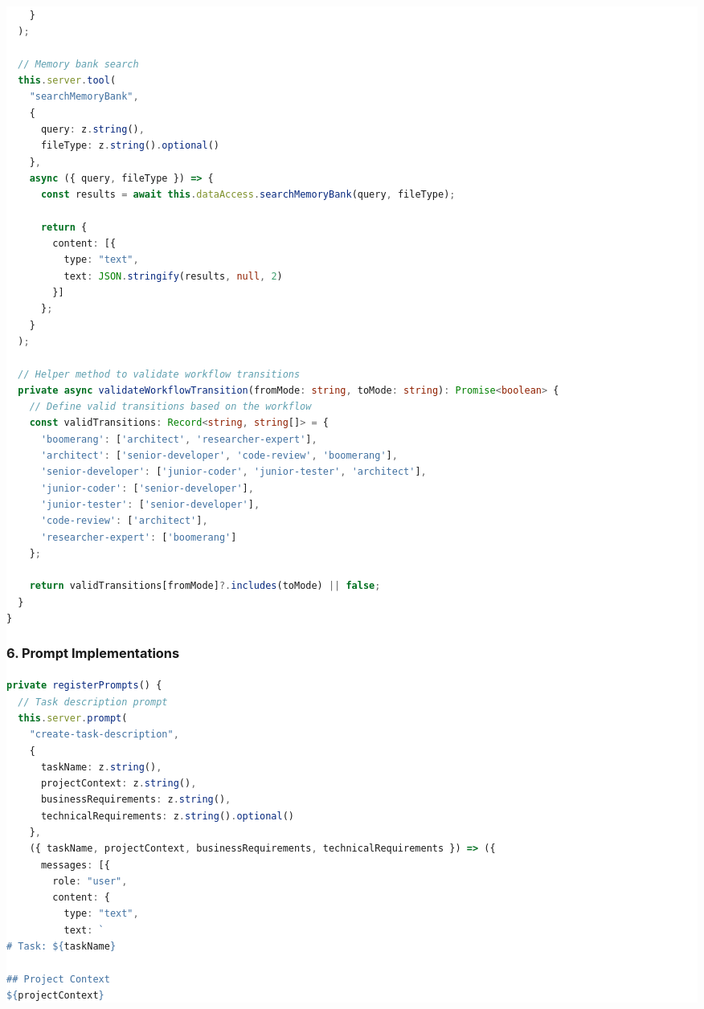 ```typescript
    }
  );
  
  // Memory bank search
  this.server.tool(
    "searchMemoryBank",
    {
      query: z.string(),
      fileType: z.string().optional()
    },
    async ({ query, fileType }) => {
      const results = await this.dataAccess.searchMemoryBank(query, fileType);
      
      return {
        content: [{ 
          type: "text", 
          text: JSON.stringify(results, null, 2)
        }]
      };
    }
  );

  // Helper method to validate workflow transitions
  private async validateWorkflowTransition(fromMode: string, toMode: string): Promise<boolean> {
    // Define valid transitions based on the workflow
    const validTransitions: Record<string, string[]> = {
      'boomerang': ['architect', 'researcher-expert'],
      'architect': ['senior-developer', 'code-review', 'boomerang'],
      'senior-developer': ['junior-coder', 'junior-tester', 'architect'],
      'junior-coder': ['senior-developer'],
      'junior-tester': ['senior-developer'],
      'code-review': ['architect'],
      'researcher-expert': ['boomerang']
    };
    
    return validTransitions[fromMode]?.includes(toMode) || false;
  }
}
```

### 6. Prompt Implementations

```typescript
private registerPrompts() {
  // Task description prompt
  this.server.prompt(
    "create-task-description",
    {
      taskName: z.string(),
      projectContext: z.string(),
      businessRequirements: z.string(),
      technicalRequirements: z.string().optional()
    },
    ({ taskName, projectContext, businessRequirements, technicalRequirements }) => ({
      messages: [{
        role: "user",
        content: {
          type: "text",
          text: `
# Task: ${taskName}

## Project Context
${projectContext}
```
